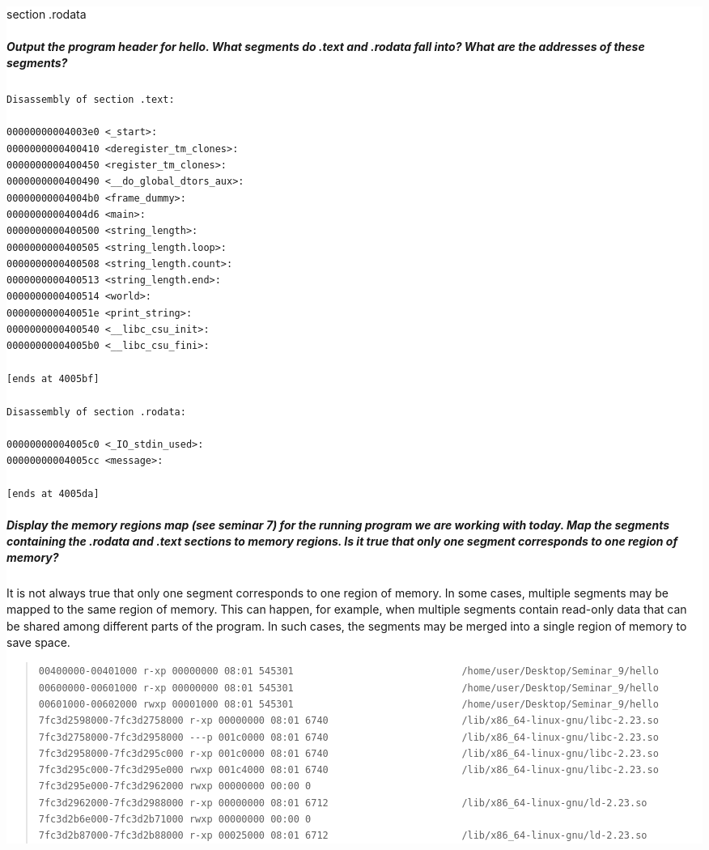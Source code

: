 section .rodata

##### Output the program header for hello. What segments do .text and .rodata fall into? What are the addresses of these segments?

```
Disassembly of section .text:

00000000004003e0 <_start>:
0000000000400410 <deregister_tm_clones>:
0000000000400450 <register_tm_clones>:
0000000000400490 <__do_global_dtors_aux>:
00000000004004b0 <frame_dummy>:
00000000004004d6 <main>:
0000000000400500 <string_length>:
0000000000400505 <string_length.loop>:
0000000000400508 <string_length.count>:
0000000000400513 <string_length.end>:
0000000000400514 <world>:
000000000040051e <print_string>:
0000000000400540 <__libc_csu_init>:
00000000004005b0 <__libc_csu_fini>:

[ends at 4005bf]

Disassembly of section .rodata:

00000000004005c0 <_IO_stdin_used>:
00000000004005cc <message>:

[ends at 4005da]
```

##### Display the memory regions map (see seminar 7) for the running program we are working with today. Map the segments containing the .rodata and .text sections to memory regions. Is it true that only one segment corresponds to one region of memory?

It is not always true that only one segment corresponds to one region of memory.  In some cases, multiple segments may be mapped to the same region of memory.  This can happen, for example, when multiple segments contain read-only data that can be shared among different parts of the program.  In such cases, the segments may be merged into a single region of memory to save space.

>```
>00400000-00401000 r-xp 00000000 08:01 545301                             /home/user/Desktop/Seminar_9/hello
>00600000-00601000 r-xp 00000000 08:01 545301                             /home/user/Desktop/Seminar_9/hello
>00601000-00602000 rwxp 00001000 08:01 545301                             /home/user/Desktop/Seminar_9/hello
>7fc3d2598000-7fc3d2758000 r-xp 00000000 08:01 6740                       /lib/x86_64-linux-gnu/libc-2.23.so
>7fc3d2758000-7fc3d2958000 ---p 001c0000 08:01 6740                       /lib/x86_64-linux-gnu/libc-2.23.so
>7fc3d2958000-7fc3d295c000 r-xp 001c0000 08:01 6740                       /lib/x86_64-linux-gnu/libc-2.23.so
>7fc3d295c000-7fc3d295e000 rwxp 001c4000 08:01 6740                       /lib/x86_64-linux-gnu/libc-2.23.so
>7fc3d295e000-7fc3d2962000 rwxp 00000000 00:00 0 
>7fc3d2962000-7fc3d2988000 r-xp 00000000 08:01 6712                       /lib/x86_64-linux-gnu/ld-2.23.so
>7fc3d2b6e000-7fc3d2b71000 rwxp 00000000 00:00 0 
>7fc3d2b87000-7fc3d2b88000 r-xp 00025000 08:01 6712                       /lib/x86_64-linux-gnu/ld-2.23.so